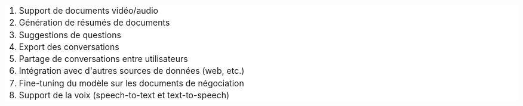 1. Support de documents vidéo/audio
2. Génération de résumés de documents
3. Suggestions de questions
4. Export des conversations
5. Partage de conversations entre utilisateurs
6. Intégration avec d'autres sources de données (web, etc.)
7. Fine-tuning du modèle sur les documents de négociation
8. Support de la voix (speech-to-text et text-to-speech)
